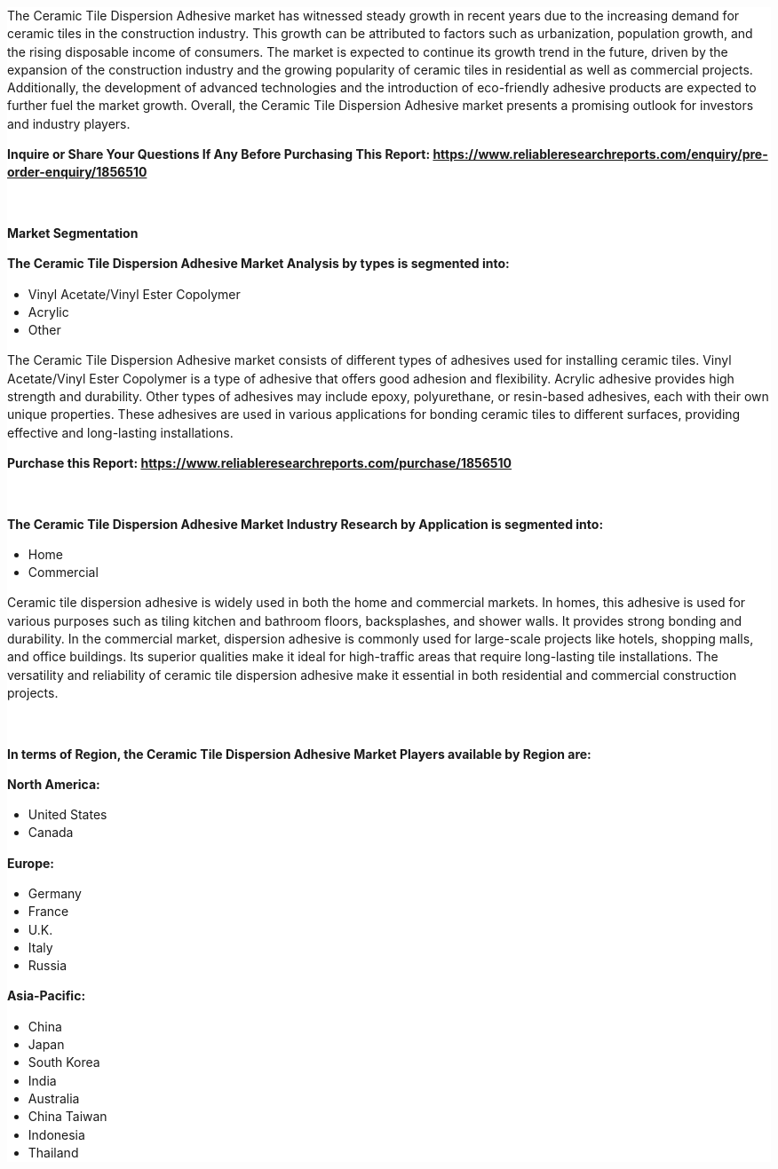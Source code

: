 <p><p>The Ceramic Tile Dispersion Adhesive market has witnessed steady growth in recent years due to the increasing demand for ceramic tiles in the construction industry. This growth can be attributed to factors such as urbanization, population growth, and the rising disposable income of consumers. The market is expected to continue its growth trend in the future, driven by the expansion of the construction industry and the growing popularity of ceramic tiles in residential as well as commercial projects. Additionally, the development of advanced technologies and the introduction of eco-friendly adhesive products are expected to further fuel the market growth. Overall, the Ceramic Tile Dispersion Adhesive market presents a promising outlook for investors and industry players.</p></p>
<p><strong>Inquire or Share Your Questions If Any Before Purchasing This Report: <a href="https://www.reliableresearchreports.com/enquiry/pre-order-enquiry/1856510">https://www.reliableresearchreports.com/enquiry/pre-order-enquiry/1856510</a></strong></p>
<p>&nbsp;</p>
<p><strong>Market Segmentation</strong></p>
<p><strong>The Ceramic Tile Dispersion Adhesive Market Analysis by types is segmented into:</strong></p>
<p><ul><li>Vinyl Acetate/Vinyl Ester Copolymer</li><li>Acrylic</li><li>Other</li></ul></p>
<p><p>The Ceramic Tile Dispersion Adhesive market consists of different types of adhesives used for installing ceramic tiles. Vinyl Acetate/Vinyl Ester Copolymer is a type of adhesive that offers good adhesion and flexibility. Acrylic adhesive provides high strength and durability. Other types of adhesives may include epoxy, polyurethane, or resin-based adhesives, each with their own unique properties. These adhesives are used in various applications for bonding ceramic tiles to different surfaces, providing effective and long-lasting installations.</p></p>
<p><strong>Purchase this Report:&nbsp;<a href="https://www.reliableresearchreports.com/purchase/1856510">https://www.reliableresearchreports.com/purchase/1856510</a></strong></p>
<p>&nbsp;</p>
<p><strong>The Ceramic Tile Dispersion Adhesive Market Industry Research by Application is segmented into:</strong></p>
<p><ul><li>Home</li><li>Commercial</li></ul></p>
<p><p>Ceramic tile dispersion adhesive is widely used in both the home and commercial markets. In homes, this adhesive is used for various purposes such as tiling kitchen and bathroom floors, backsplashes, and shower walls. It provides strong bonding and durability. In the commercial market, dispersion adhesive is commonly used for large-scale projects like hotels, shopping malls, and office buildings. Its superior qualities make it ideal for high-traffic areas that require long-lasting tile installations. The versatility and reliability of ceramic tile dispersion adhesive make it essential in both residential and commercial construction projects.</p></p>
<p>&nbsp;</p>
<p><strong>In terms of Region, the Ceramic Tile Dispersion Adhesive Market Players available by Region are:</strong></p>
<p>
    <p> <strong> North America: </strong>
        <ul>
            <li>United States</li>
            <li>Canada</li>
        </ul>
        </p> 
    <p> <strong> Europe: </strong>
        <ul>
            <li>Germany</li>
            <li>France</li>
            <li>U.K.</li>
            <li>Italy</li>
            <li>Russia</li>
        </ul>
        </p> 
    <p> <strong> Asia-Pacific: </strong>
        <ul>
            <li>China</li>
            <li>Japan</li>
            <li>South Korea</li>
            <li>India</li>
            <li>Australia</li>
            <li>China Taiwan</li>
            <li>Indonesia</li>
            <li>Thailand</li>